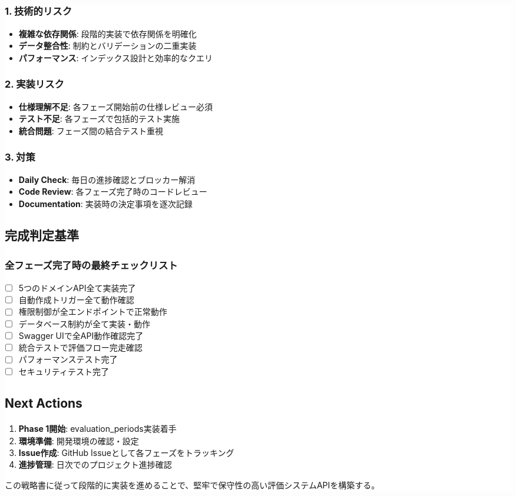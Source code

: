 ### 1. 技術的リスク
- **複雑な依存関係**: 段階的実装で依存関係を明確化
- **データ整合性**: 制約とバリデーションの二重実装
- **パフォーマンス**: インデックス設計と効率的なクエリ

### 2. 実装リスク
- **仕様理解不足**: 各フェーズ開始前の仕様レビュー必須
- **テスト不足**: 各フェーズで包括的テスト実施
- **統合問題**: フェーズ間の結合テスト重視

### 3. 対策
- **Daily Check**: 毎日の進捗確認とブロッカー解消
- **Code Review**: 各フェーズ完了時のコードレビュー
- **Documentation**: 実装時の決定事項を逐次記録

## 完成判定基準

### 全フェーズ完了時の最終チェックリスト
- [ ] 5つのドメインAPI全て実装完了
- [ ] 自動作成トリガー全て動作確認
- [ ] 権限制御が全エンドポイントで正常動作
- [ ] データベース制約が全て実装・動作
- [ ] Swagger UIで全API動作確認完了
- [ ] 統合テストで評価フロー完走確認
- [ ] パフォーマンステスト完了
- [ ] セキュリティテスト完了

## Next Actions
1. **Phase 1開始**: evaluation_periods実装着手
2. **環境準備**: 開発環境の確認・設定
3. **Issue作成**: GitHub Issueとして各フェーズをトラッキング
4. **進捗管理**: 日次でのプロジェクト進捗確認

この戦略書に従って段階的に実装を進めることで、堅牢で保守性の高い評価システムAPIを構築する。